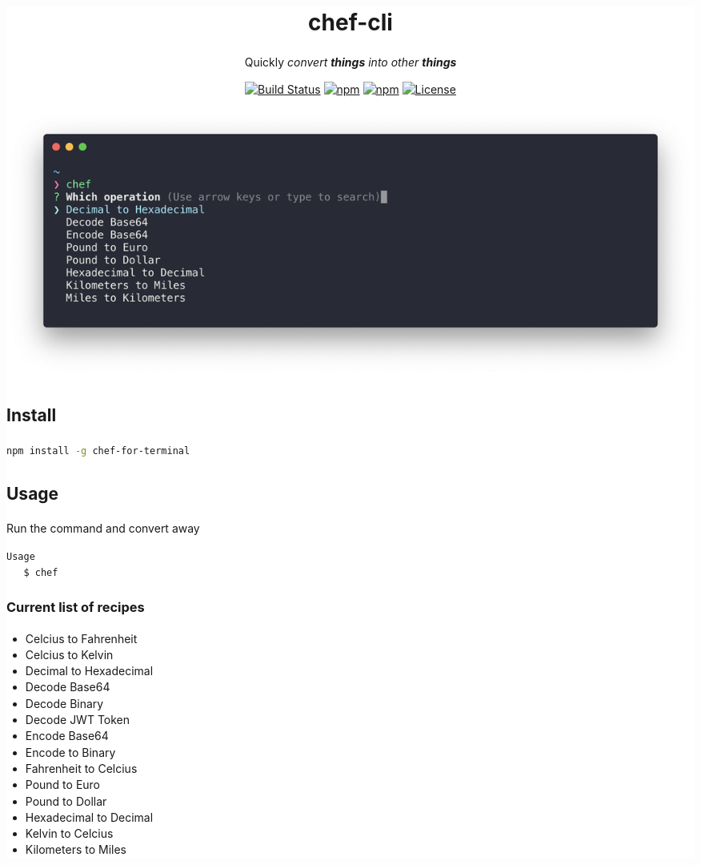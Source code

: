 
<h1 align="center">chef-cli</h1>
<p align="center">Quickly <i>convert</i> <i><strong>things</strong> into other <strong>things</strong></i></p>
<p align="center">
  <a href="https://travis-ci.org/cesarferreira/chef-cli"><img src="https://travis-ci.org/cesarferreira/chef-cli.svg?branch=master" alt="Build Status"></a>
  <a href="https://www.npmjs.com/package/chef-for-terminal"><img src="https://img.shields.io/npm/dt/chef-for-terminal.svg" alt="npm"></a>
  <a href="https://www.npmjs.com/package/chef-for-terminal"><img src="https://img.shields.io/npm/v/chef-for-terminal.svg" alt="npm"></a>
  <a href="https://github.com/cesarferreira/oh/blob/master/LICENSE"><img src="https://img.shields.io/badge/license-MIT-blue.svg" alt="License"></a>
</p>

<p align="center">
  <img src="extras/ss.png" width="100%" />
</p>

## Install

```sh
npm install -g chef-for-terminal
```

## Usage
Run the command and convert away

```
Usage
   $ chef
```

### Current list of recipes

- Celcius to Fahrenheit
- Celcius to Kelvin
- Decimal to Hexadecimal
- Decode Base64
- Decode Binary
- Decode JWT Token
- Encode Base64
- Encode to Binary
- Fahrenheit to Celcius
- Pound to Euro
- Pound to Dollar
- Hexadecimal to Decimal
- Kelvin to Celcius
- Kilometers to Miles